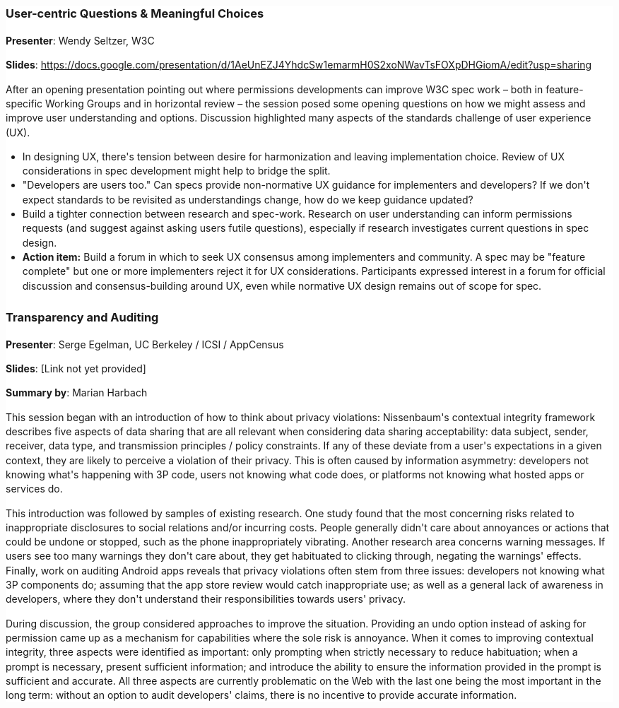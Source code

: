 
### User-centric Questions & Meaningful Choices

**Presenter**: Wendy Seltzer, W3C

**Slides**: <https://docs.google.com/presentation/d/1AeUnEZJ4YhdcSw1emarmH0S2xoNWavTsFOXpDHGiomA/edit?usp=sharing>

After an opening presentation pointing out where permissions developments can improve W3C spec work – both in feature-specific Working Groups and in horizontal review – the session posed some opening questions on how we might assess and improve user understanding and options. Discussion highlighted many aspects of the standards challenge of user experience (UX).

- In designing UX, there's tension between desire for harmonization and leaving implementation choice. Review of UX considerations in spec development might help to bridge the split.
- "Developers are users too." Can specs provide non-normative UX guidance for implementers and developers? If we don't expect standards to be revisited as understandings change, how do we keep guidance updated?
- Build a tighter connection between research and spec-work. Research on user understanding can inform permissions requests (and suggest against asking users futile questions), especially if research investigates current questions in spec design.
- **Action item:** Build a forum in which to seek UX consensus among implementers and community. A spec may be "feature complete" but one or more implementers reject it for UX considerations. Participants expressed interest in a forum for official discussion and consensus-building around UX, even while normative UX design remains out of scope for spec.


### Transparency and Auditing

**Presenter**: Serge Egelman, UC Berkeley / ICSI / AppCensus

**Slides**: \[Link not yet provided\]

**Summary by**: Marian Harbach

This session began with an introduction of how to think about privacy violations: Nissenbaum's contextual integrity framework describes five aspects of data sharing that are all relevant when considering data sharing acceptability: data subject, sender, receiver, data type, and transmission principles / policy constraints. If any of these deviate from a user's expectations in a given context, they are likely to perceive a violation of their privacy. This is often caused by information asymmetry: developers not knowing what's happening with 3P code, users not knowing what code does, or platforms not knowing what hosted apps or services do.

This introduction was followed by samples of existing research. One study found that the most concerning risks related to inappropriate disclosures to social relations and/or incurring costs. People generally didn't care about annoyances or actions that could be undone or stopped, such as the phone inappropriately vibrating. Another research area concerns warning messages. If users see too many warnings they don't care about, they get habituated to clicking through, negating the warnings' effects. Finally, work on auditing Android apps reveals that privacy violations often stem from three issues: developers not knowing what 3P components do; assuming that the app store review would catch inappropriate use; as well as a general lack of awareness in developers, where they don't understand their responsibilities towards users' privacy.

During discussion, the group considered approaches to improve the situation. Providing an undo option instead of asking for permission came up as a mechanism for capabilities where the sole risk is annoyance. When it comes to improving contextual integrity, three aspects were identified as important: only prompting when strictly necessary to reduce habituation; when a prompt is necessary, present sufficient information; and introduce the ability to ensure the information provided in the prompt is sufficient and accurate. All three aspects are currently problematic on the Web with the last one being the most important in the long term: without an option to audit developers' claims, there is no incentive to provide accurate information.
